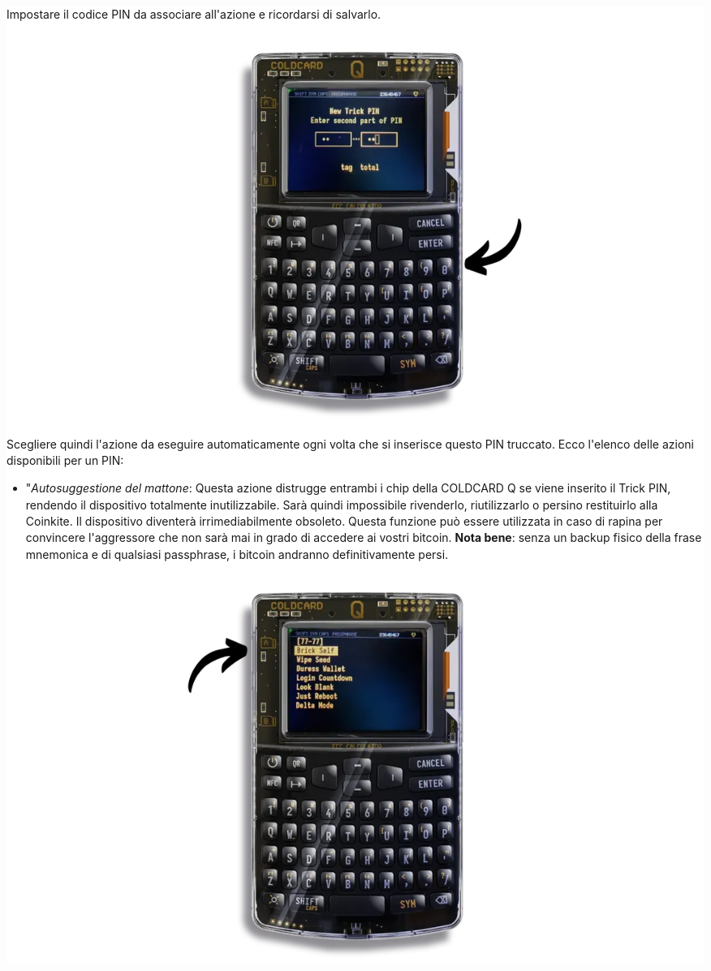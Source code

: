 Impostare il codice PIN da associare all'azione e ricordarsi di salvarlo.

![CCQ](assets/fr/13.webp)

Scegliere quindi l'azione da eseguire automaticamente ogni volta che si inserisce questo PIN truccato. Ecco l'elenco delle azioni disponibili per un PIN:


- "*Autosuggestione del mattone*: Questa azione distrugge entrambi i chip della COLDCARD Q se viene inserito il Trick PIN, rendendo il dispositivo totalmente inutilizzabile. Sarà quindi impossibile rivenderlo, riutilizzarlo o persino restituirlo alla Coinkite. Il dispositivo diventerà irrimediabilmente obsoleto. Questa funzione può essere utilizzata in caso di rapina per convincere l'aggressore che non sarà mai in grado di accedere ai vostri bitcoin. **Nota bene**: senza un backup fisico della frase mnemonica e di qualsiasi passphrase, i bitcoin andranno definitivamente persi.

![CCQ](assets/fr/14.webp)

